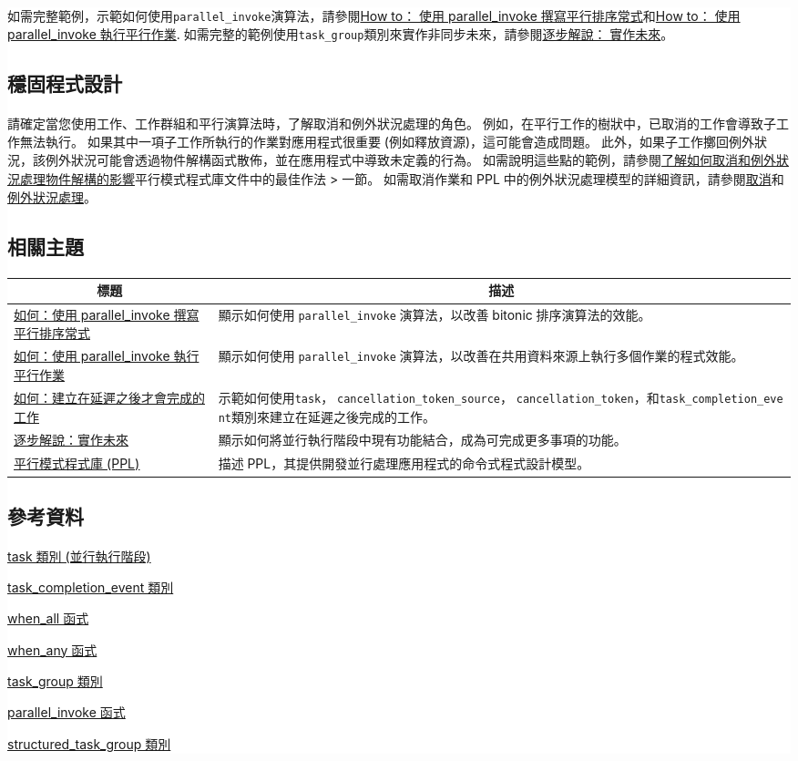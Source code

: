  如需完整範例，示範如何使用`parallel_invoke`演算法，請參閱[How to： 使用 parallel_invoke 撰寫平行排序常式](../../parallel/concrt/how-to-use-parallel-invoke-to-write-a-parallel-sort-routine.md)和[How to： 使用 parallel_invoke 執行平行作業](../../parallel/concrt/how-to-use-parallel-invoke-to-execute-parallel-operations.md). 如需完整的範例使用`task_group`類別來實作非同步未來，請參閱[逐步解說： 實作未來](../../parallel/concrt/walkthrough-implementing-futures.md)。  
  
##  <a name="robust"></a>穩固程式設計  
 請確定當您使用工作、工作群組和平行演算法時，了解取消和例外狀況處理的角色。 例如，在平行工作的樹狀中，已取消的工作會導致子工作無法執行。 如果其中一項子工作所執行的作業對應用程式很重要 (例如釋放資源)，這可能會造成問題。 此外，如果子工作擲回例外狀況，該例外狀況可能會透過物件解構函式散佈，並在應用程式中導致未定義的行為。 如需說明這些點的範例，請參閱[了解如何取消和例外狀況處理物件解構的影響](../../parallel/concrt/best-practices-in-the-parallel-patterns-library.md#object-destruction)平行模式程式庫文件中的最佳作法 > 一節。 如需取消作業和 PPL 中的例外狀況處理模型的詳細資訊，請參閱[取消](../../parallel/concrt/cancellation-in-the-ppl.md)和[例外狀況處理](../../parallel/concrt/exception-handling-in-the-concurrency-runtime.md)。  
  
## <a name="related-topics"></a>相關主題  
  
|標題|描述|  
|-----------|-----------------|  
|[如何：使用 parallel_invoke 撰寫平行排序常式](../../parallel/concrt/how-to-use-parallel-invoke-to-write-a-parallel-sort-routine.md)|顯示如何使用 `parallel_invoke` 演算法，以改善 bitonic 排序演算法的效能。|  
|[如何：使用 parallel_invoke 執行平行作業](../../parallel/concrt/how-to-use-parallel-invoke-to-execute-parallel-operations.md)|顯示如何使用 `parallel_invoke` 演算法，以改善在共用資料來源上執行多個作業的程式效能。|  
|[如何：建立在延遲之後才會完成的工作](../../parallel/concrt/how-to-create-a-task-that-completes-after-a-delay.md)|示範如何使用`task`， `cancellation_token_source`， `cancellation_token`，和`task_completion_event`類別來建立在延遲之後完成的工作。|  
|[逐步解說：實作未來](../../parallel/concrt/walkthrough-implementing-futures.md)|顯示如何將並行執行階段中現有功能結合，成為可完成更多事項的功能。|  
|[平行模式程式庫 (PPL)](../../parallel/concrt/parallel-patterns-library-ppl.md)|描述 PPL，其提供開發並行處理應用程式的命令式程式設計模型。|  
  
## <a name="reference"></a>參考資料  
 [task 類別 (並行執行階段)](../../parallel/concrt/reference/task-class.md)  
  
 [task_completion_event 類別](../../parallel/concrt/reference/task-completion-event-class.md)  

 [when_all 函式](reference/concurrency-namespace-functions.md#when_all)  
  
 [when_any 函式](reference/concurrency-namespace-functions.md#when_any)  
  
 [task_group 類別](reference/task-group-class.md)  
  
 [parallel_invoke 函式](reference/concurrency-namespace-functions.md#parallel_invoke)  
  
 [structured_task_group 類別](../../parallel/concrt/reference/structured-task-group-class.md)
